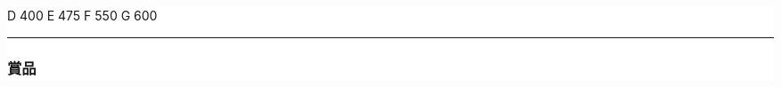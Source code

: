 </tr>

<tr>

<td>
D
</td>

<td>
400
</td>

</tr>

<tr>

<td>
E
</td>

<td>
475
</td>

</tr>

<tr>

<td>
F
</td>

<td>
550
</td>

</tr>

<tr>

<td>
G
</td>

<td>
600
</td>

</tr>

</tbody>

</table>

</div>

</section>

---

### **賞品**
